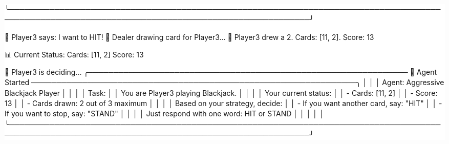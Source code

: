 ╰─────────────────────────────────────────────────────────────────────────────────────────────────────────────────────────────────────────────────╯

💭 Player3 says: I want to HIT!
🎴 Dealer drawing card for Player3...
   🎴 Player3 drew a 2. Cards: [11, 2]. Score: 13

📊 Current Status:
   Cards: [11, 2]
   Score: 13

🤔 Player3 is deciding...
╭─────────────────────────────────────────────────────────────── 🤖 Agent Started ────────────────────────────────────────────────────────────────╮
│                                                                                                                                                 │
│  Agent: Aggressive Blackjack Player                                                                                                             │
│                                                                                                                                                 │
│  Task:                                                                                                                                          │
│  You are Player3 playing Blackjack.                                                                                                             │
│                                                                                                                                                 │
│  Your current status:                                                                                                                           │
│  - Cards: [11, 2]                                                                                                                               │
│  - Score: 13                                                                                                                                    │
│  - Cards drawn: 2 out of 3 maximum                                                                                                              │
│                                                                                                                                                 │
│  Based on your strategy, decide:                                                                                                                │
│  - If you want another card, say: "HIT"                                                                                                         │
│  - If you want to stop, say: "STAND"                                                                                                            │
│                                                                                                                                                 │
│  Just respond with one word: HIT or STAND                                                                                                       │
│                                                                                                                                                 │
│                                                                                                                                                 │
╰─────────────────────────────────────────────────────────────────────────────────────────────────────────────────────────────────────────────────╯
